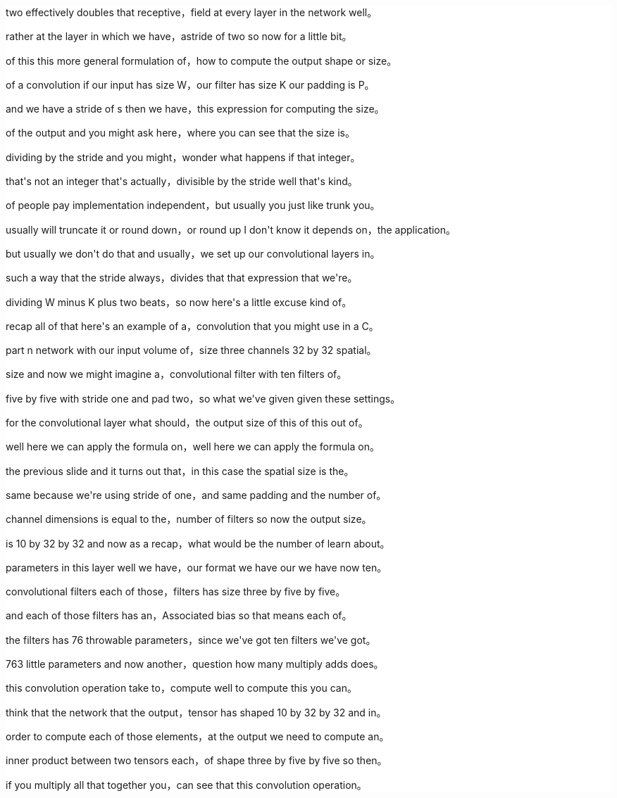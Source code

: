 two effectively doubles that receptive，field at every layer in the network well。

rather at the layer in which we have，astride of two so now for a little bit。

of this this more general formulation of，how to compute the output shape or size。

of a convolution if our input has size W，our filter has size K our padding is P。

and we have a stride of s then we have，this expression for computing the size。

of the output and you might ask here，where you can see that the size is。

dividing by the stride and you might，wonder what happens if that integer。

that's not an integer that's actually，divisible by the stride well that's kind。

of people pay implementation independent，but usually you just like trunk you。

usually will truncate it or round down，or round up I don't know it depends on，the application。

but usually we don't do that and usually，we set up our convolutional layers in。

such a way that the stride always，divides that that expression that we're。

dividing W minus K plus two beats，so now here's a little excuse kind of。

recap all of that here's an example of a，convolution that you might use in a C。

part n network with our input volume of，size three channels 32 by 32 spatial。

size and now we might imagine a，convolutional filter with ten filters of。

five by five with stride one and pad two，so what we've given given these settings。

for the convolutional layer what should，the output size of this of this out of。

well here we can apply the formula on，well here we can apply the formula on。

the previous slide and it turns out that，in this case the spatial size is the。

same because we're using stride of one，and same padding and the number of。

channel dimensions is equal to the，number of filters so now the output size。

is 10 by 32 by 32 and now as a recap，what would be the number of learn about。

parameters in this layer well we have，our format we have our we have now ten。

convolutional filters each of those，filters has size three by five by five。

and each of those filters has an，Associated bias so that means each of。

the filters has 76 throwable parameters，since we've got ten filters we've got。

763 little parameters and now another，question how many multiply adds does。

this convolution operation take to，compute well to compute this you can。

think that the network that the output，tensor has shaped 10 by 32 by 32 and in。

order to compute each of those elements，at the output we need to compute an。

inner product between two tensors each，of shape three by five by five so then。

if you multiply all that together you，can see that this convolution operation。
